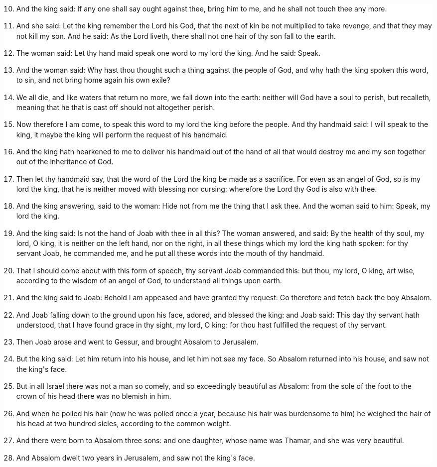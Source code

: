 10. And the king said: If any one shall say ought against thee, bring him to me, and he shall not touch thee any more.

11. And she said: Let the king remember the Lord his God, that the next of kin be not multiplied to take revenge, and that they may not kill my son. And he said: As the Lord liveth, there shall not one hair of thy son fall to the earth.

12. The woman said: Let thy hand maid speak one word to my lord the king. And he said: Speak.

13. And the woman said: Why hast thou thought such a thing against the people of God, and why hath the king spoken this word, to sin, and not bring home again his own exile?

14. We all die, and like waters that return no more, we fall down into the earth: neither will God have a soul to perish, but recalleth, meaning that he that is cast off should not altogether perish.

15. Now therefore I am come, to speak this word to my lord the king before the people. And thy handmaid said: I will speak to the king, it maybe the king will perform the request of his handmaid.

16. And the king hath hearkened to me to deliver his handmaid out of the hand of all that would destroy me and my son together out of the inheritance of God.

17. Then let thy handmaid say, that the word of the Lord the king be made as a sacrifice. For even as an angel of God, so is my lord the king, that he is neither moved with blessing nor cursing: wherefore the Lord thy God is also with thee.

18. And the king answering, said to the woman: Hide not from me the thing that I ask thee. And the woman said to him: Speak, my lord the king.

19. And the king said: Is not the hand of Joab with thee in all this? The woman answered, and said: By the health of thy soul, my lord, O king, it is neither on the left hand, nor on the right, in all these things which my lord the king hath spoken: for thy servant Joab, he commanded me, and he put all these words into the mouth of thy handmaid.

20. That I should come about with this form of speech, thy servant Joab commanded this: but thou, my lord, O king, art wise, according to the wisdom of an angel of God, to understand all things upon earth.

21. And the king said to Joab: Behold I am appeased and have granted thy request: Go therefore and fetch back the boy Absalom.

22. And Joab falling down to the ground upon his face, adored, and blessed the king: and Joab said: This day thy servant hath understood, that I have found grace in thy sight, my lord, O king: for thou hast fulfilled the request of thy servant.

23. Then Joab arose and went to Gessur, and brought Absalom to Jerusalem.

24. But the king said: Let him return into his house, and let him not see my face. So Absalom returned into his house, and saw not the king's face.

25. But in all Israel there was not a man so comely, and so exceedingly beautiful as Absalom: from the sole of the foot to the crown of his head there was no blemish in him.

26. And when he polled his hair (now he was polled once a year, because his hair was burdensome to him) he weighed the hair of his head at two hundred sicles, according to the common weight.

27. And there were born to Absalom three sons: and one daughter, whose name was Thamar, and she was very beautiful.

28. And Absalom dwelt two years in Jerusalem, and saw not the king's face.
